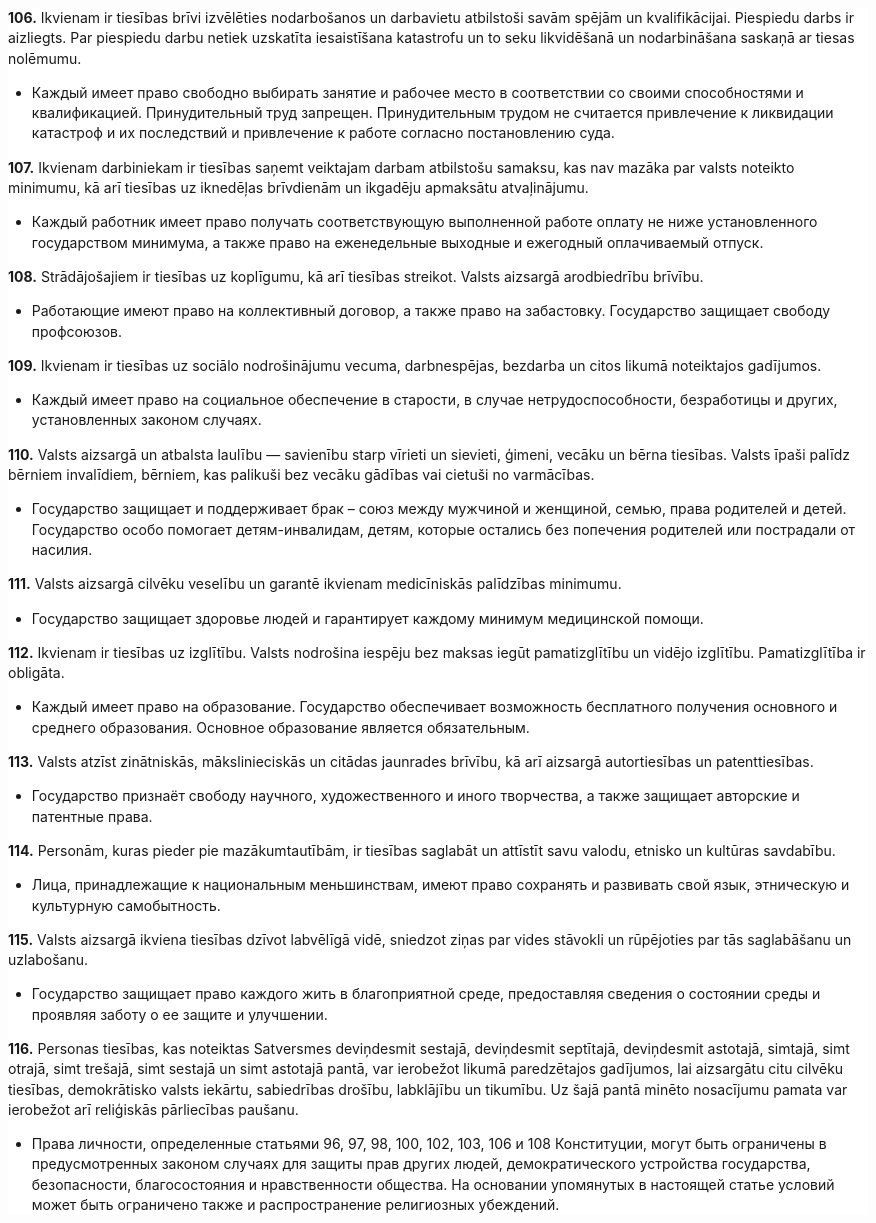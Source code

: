 **106.** Ikvienam ir tiesības brīvi izvēlēties nodarbošanos un darbavietu atbilstoši savām spējām un kvalifikācijai. Piespiedu darbs ir aizliegts. Par piespiedu darbu netiek uzskatīta iesaistīšana katastrofu un to seku likvidēšanā un nodarbināšana saskaņā ar tiesas nolēmumu.
- Каждый имеет право свободно выбирать занятие и рабочее место в соответствии со своими способностями и квалификацией. Принудительный труд запрещен. Принудительным трудом не считается привлечение к ликвидации катастроф и их последствий и привлечение к работе согласно постановлению суда.

**107.** Ikvienam darbiniekam ir tiesības saņemt veiktajam darbam atbilstošu samaksu, kas nav mazāka par valsts noteikto minimumu, kā arī tiesības uz iknedēļas brīvdienām un ikgadēju apmaksātu atvaļinājumu.
- Каждый работник имеет право получать соответствующую выполненной работе оплату не ниже установленного государством минимума, а также право на еженедельные выходные и ежегодный оплачиваемый отпуск.

**108.** Strādājošajiem ir tiesības uz koplīgumu, kā arī tiesības streikot. Valsts aizsargā arodbiedrību brīvību.
- Работающие имеют право на коллективный договор, а также право на забастовку. Государство защищает свободу профсоюзов.

**109.** Ikvienam ir tiesības uz sociālo nodrošinājumu vecuma, darbnespējas, bezdarba un citos likumā noteiktajos gadījumos.
- Каждый имеет право на социальное обеспечение в старости, в случае нетрудоспособности, безработицы и других, установленных законом случаях.

**110.** Valsts aizsargā un atbalsta laulību — savienību starp vīrieti un sievieti, ģimeni, vecāku un bērna tiesības. Valsts īpaši palīdz bērniem invalīdiem, bērniem, kas palikuši bez vecāku gādības vai cietuši no varmācības.
- Государство защищает и поддерживает брак – союз между мужчиной и женщиной, семью, права родителей и детей. Государство особо помогает детям-инвалидам, детям, которые остались без попечения родителей или пострадали от насилия.

**111.** Valsts aizsargā cilvēku veselību un garantē ikvienam medicīniskās palīdzības minimumu.
- Государство защищает здоровье людей и гарантирует каждому минимум медицинской помощи.

**112.** Ikvienam ir tiesības uz izglītību. Valsts nodrošina iespēju bez maksas iegūt pamatizglītību un vidējo izglītību. Pamatizglītība ir obligāta.
- Каждый имеет право на образование. Государство обеспечивает возможность бесплатного получения основного и среднего образования. Основное образование является обязательным.

**113.** Valsts atzīst zinātniskās, mākslinieciskās un citādas jaunrades brīvību, kā arī aizsargā autortiesības un patenttiesības.
- Государство признаёт свободу научного, художественного и иного творчества, а также защищает авторские и патентные права.

**114.** Personām, kuras pieder pie mazākumtautībām, ir tiesības saglabāt un attīstīt savu valodu, etnisko un kultūras savdabību.
- Лица, принадлежащие к национальным меньшинствам, имеют право сохранять и развивать свой язык, этническую и культурную самобытность.

**115.** Valsts aizsargā ikviena tiesības dzīvot labvēlīgā vidē, sniedzot ziņas par vides stāvokli un rūpējoties par tās saglabāšanu un uzlabošanu.
- Государство защищает право каждого жить в благоприятной среде, предоставляя сведения о состоянии среды и проявляя заботу о ее защите и улучшении.

**116.** Personas tiesības, kas noteiktas Satversmes deviņdesmit sestajā, deviņdesmit septītajā, deviņdesmit astotajā, simtajā, simt otrajā, simt trešajā, simt sestajā un simt astotajā pantā, var ierobežot likumā paredzētajos gadījumos, lai aizsargātu citu cilvēku tiesības, demokrātisko valsts iekārtu, sabiedrības drošību, labklājību un tikumību. Uz šajā pantā minēto nosacījumu pamata var ierobežot arī reliģiskās pārliecības paušanu.
- Права личности, определенные статьями 96, 97, 98, 100, 102, 103, 106 и 108 Конституции, могут быть ограничены в предусмотренных законом случаях для защиты прав других людей, демократического устройства государства, безопасности, благосостояния и нравственности общества. На основании упомянутых в настоящей статье условий может быть ограничено также и распространение религиозных убеждений.
